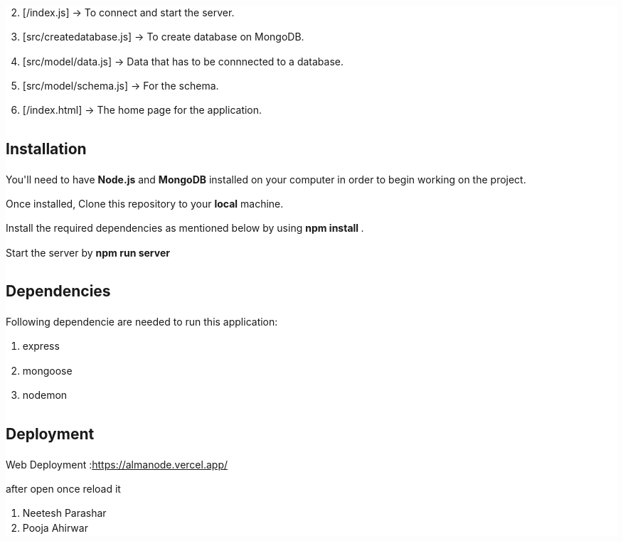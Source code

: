 2. [/index.js] -> To connect and start the server.

3. [src/createdatabase.js] -> To create database on MongoDB.

4. [src/model/data.js] -> Data that has to be connnected to a database.

5. [src/model/schema.js] -> For the schema.
   
6. [/index.html] -> The home page for the application.



## Installation 

You'll need to have **Node.js** and **MongoDB** installed on your computer in order to begin working on the project. 

Once installed, Clone this repository to your **local** machine.

Install the required dependencies as mentioned below by using **npm install <packageName>**.



Start the server by **npm run server**



## Dependencies
Following dependencie are needed to run this application: 

1. express

2. mongoose

3. nodemon


## Deployment

Web Deployment :https://almanode.vercel.app/

after open once reload it

1) Neetesh Parashar
2) Pooja Ahirwar






